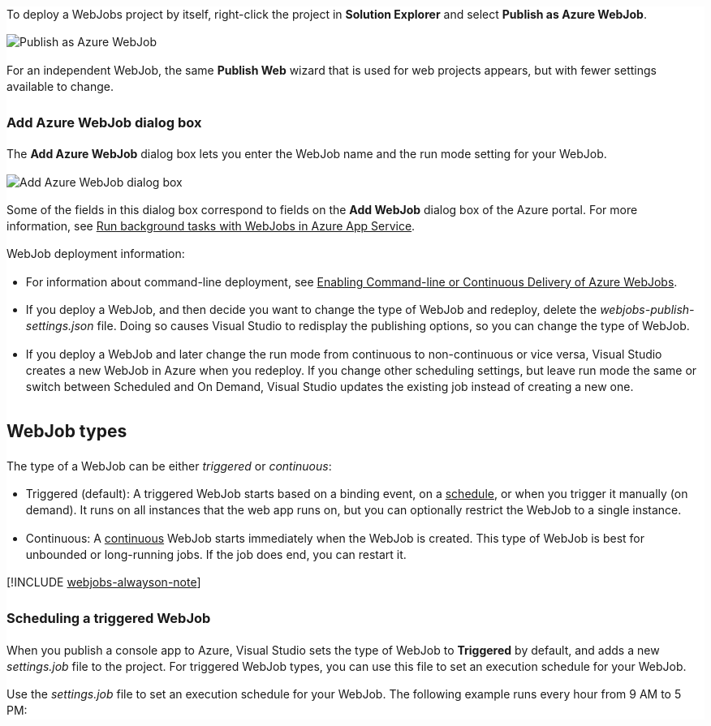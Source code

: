 To deploy a WebJobs project by itself, right-click the project in **Solution Explorer** and select **Publish as Azure WebJob**. 

![Publish as Azure WebJob](./media/webjobs-dotnet-deploy-vs/paw.png)

For an independent WebJob, the same **Publish Web** wizard that is used for web projects appears, but with fewer settings available to change.

### <a id="configure"></a>Add Azure WebJob dialog box
The **Add Azure WebJob** dialog box lets you enter the WebJob name and the run mode setting for your WebJob. 

![Add Azure WebJob dialog box](./media/webjobs-dotnet-deploy-vs/aaw2.png)

Some of the fields in this dialog box correspond to fields on the **Add WebJob** dialog box of the Azure portal. For more information, see [Run background tasks with WebJobs in Azure App Service](webjobs-create.md).

WebJob deployment information:

* For information about command-line deployment, see [Enabling Command-line or Continuous Delivery of Azure WebJobs](https://azure.microsoft.com/blog/2014/08/18/enabling-command-line-or-continuous-delivery-of-azure-webjobs/).

* If you deploy a WebJob, and then decide you want to change the type of WebJob and redeploy, delete the *webjobs-publish-settings.json* file. Doing so causes Visual Studio to redisplay the publishing options, so you can change the type of WebJob.

* If you deploy a WebJob and later change the run mode from continuous to non-continuous or vice versa, Visual Studio creates a new WebJob in Azure when you redeploy. If you change other scheduling settings, but leave run mode the same or switch between Scheduled and On Demand, Visual Studio updates the existing job instead of creating a new one.

## WebJob types

The type of a WebJob can be either *triggered* or *continuous*:

- Triggered (default): A triggered WebJob starts based on a binding event, on a [schedule](#scheduling-a-triggered-webjob), or when you trigger it manually (on demand). It runs on all instances that the web app runs on, but you can optionally restrict the WebJob to a single instance.

- Continuous: A [continuous](#continuous-execution) WebJob starts immediately when the WebJob is created. This type of WebJob is best for unbounded or long-running jobs. If the job does end, you can restart it.  

[!INCLUDE [webjobs-alwayson-note](../../includes/webjobs-always-on-note.md)]

### Scheduling a triggered WebJob

When you publish a console app to Azure, Visual Studio sets the type of WebJob to **Triggered** by default, and adds a new *settings.job* file to the project. For triggered WebJob types, you can use this file to set an execution schedule for your WebJob.

Use the *settings.job* file to set an execution schedule for your WebJob. The following example runs every hour from 9 AM to 5 PM:
